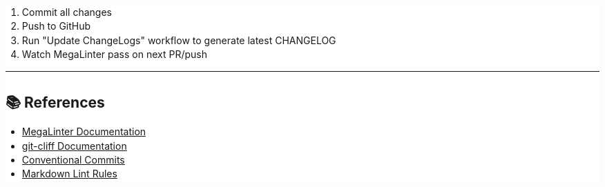 1. Commit all changes
2. Push to GitHub
3. Run "Update ChangeLogs" workflow to generate latest CHANGELOG
4. Watch MegaLinter pass on next PR/push

---

## 📚 References

- [MegaLinter Documentation](https://megalinter.io/)
- [git-cliff Documentation](https://git-cliff.org/)
- [Conventional Commits](https://www.conventionalcommits.org/)
- [Markdown Lint Rules](https://github.com/DavidAnson/markdownlint/blob/main/doc/Rules.md)

